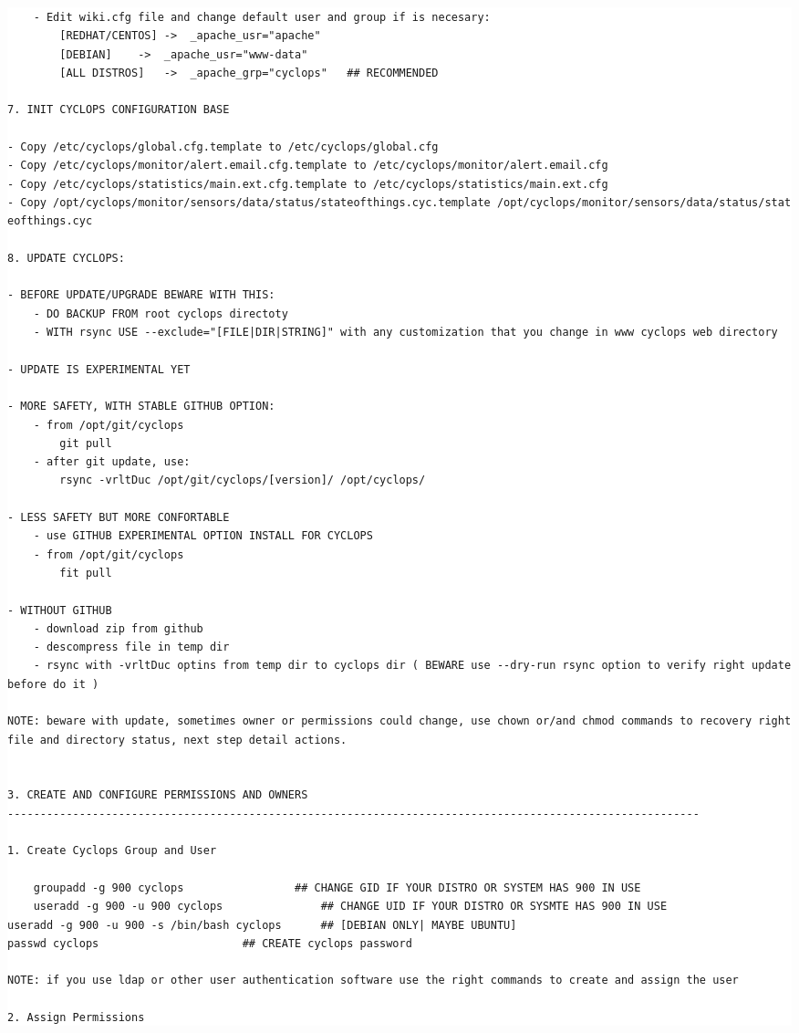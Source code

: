 		- Edit wiki.cfg file and change default user and group if is necesary:
			[REDHAT/CENTOS]	-> 	_apache_usr="apache"
			[DEBIAN] 	->	_apache_usr="www-data"
			[ALL DISTROS]	->	_apache_grp="cyclops"	## RECOMMENDED
	
	7. INIT CYCLOPS CONFIGURATION BASE

	- Copy /etc/cyclops/global.cfg.template to /etc/cyclops/global.cfg
	- Copy /etc/cyclops/monitor/alert.email.cfg.template to /etc/cyclops/monitor/alert.email.cfg
	- Copy /etc/cyclops/statistics/main.ext.cfg.template to /etc/cyclops/statistics/main.ext.cfg
	- Copy /opt/cyclops/monitor/sensors/data/status/stateofthings.cyc.template /opt/cyclops/monitor/sensors/data/status/stateofthings.cyc

	8. UPDATE CYCLOPS:

	- BEFORE UPDATE/UPGRADE BEWARE WITH THIS:
		- DO BACKUP FROM root cyclops directoty 
		- WITH rsync USE --exclude="[FILE|DIR|STRING]" with any customization that you change in www cyclops web directory

	- UPDATE IS EXPERIMENTAL YET

	- MORE SAFETY, WITH STABLE GITHUB OPTION:
		- from /opt/git/cyclops
			git pull
		- after git update, use:
			rsync -vrltDuc /opt/git/cyclops/[version]/ /opt/cyclops/

	- LESS SAFETY BUT MORE CONFORTABLE  
		- use GITHUB EXPERIMENTAL OPTION INSTALL FOR CYCLOPS
		- from /opt/git/cyclops
			fit pull

	- WITHOUT GITHUB
		- download zip from github
		- descompress file in temp dir
		- rsync with -vrltDuc optins from temp dir to cyclops dir ( BEWARE use --dry-run rsync option to verify right update before do it )

	NOTE: beware with update, sometimes owner or permissions could change, use chown or/and chmod commands to recovery right file and directory status, next step detail actions.

    
    3. CREATE AND CONFIGURE PERMISSIONS AND OWNERS
    ----------------------------------------------------------------------------------------------------------

	1. Create Cyclops Group and User

        groupadd -g 900 cyclops					## CHANGE GID IF YOUR DISTRO OR SYSTEM HAS 900 IN USE
        useradd -g 900 -u 900 cyclops     			## CHANGE UID IF YOUR DISTRO OR SYSMTE HAS 900 IN USE
	useradd -g 900 -u 900 -s /bin/bash cyclops		## [DEBIAN ONLY| MAYBE UBUNTU]
	passwd cyclops						## CREATE cyclops password

	NOTE: if you use ldap or other user authentication software use the right commands to create and assign the user

	2. Assign Permissions
